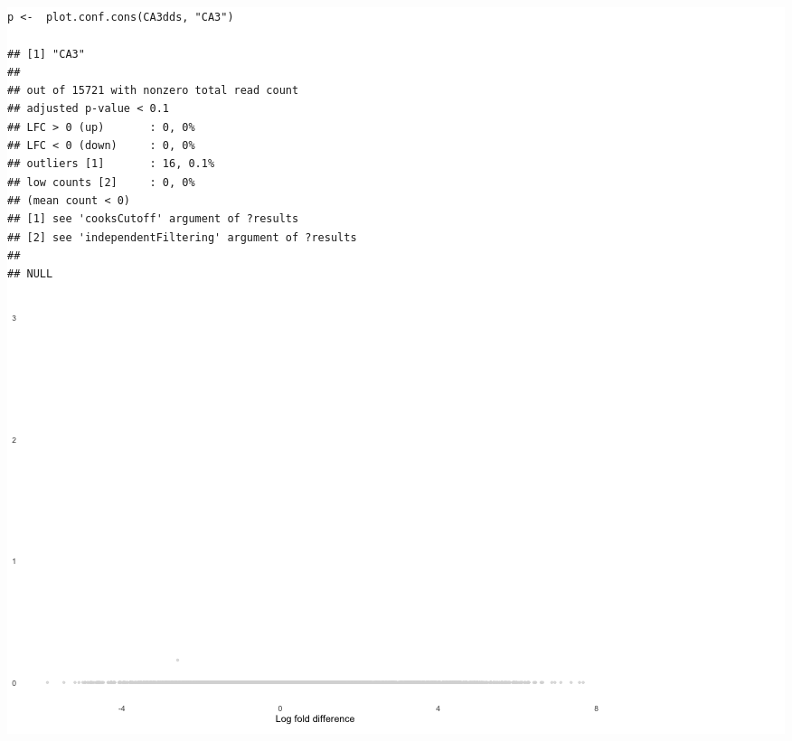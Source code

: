     p <-  plot.conf.cons(CA3dds, "CA3") 

    ## [1] "CA3"
    ## 
    ## out of 15721 with nonzero total read count
    ## adjusted p-value < 0.1
    ## LFC > 0 (up)       : 0, 0%
    ## LFC < 0 (down)     : 0, 0%
    ## outliers [1]       : 16, 0.1%
    ## low counts [2]     : 0, 0%
    ## (mean count < 0)
    ## [1] see 'cooksCutoff' argument of ?results
    ## [2] see 'independentFiltering' argument of ?results
    ## 
    ## NULL

![](../figures/fig1/DESeq2-10.png)
